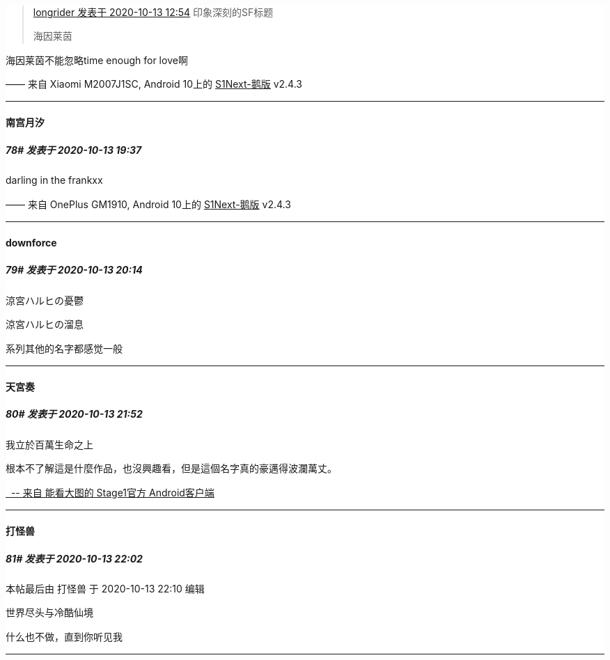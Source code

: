 
<blockquote><a href="httphttps://bbs.saraba1st.com/2b/forum.php?mod=redirect&amp;goto=findpost&amp;pid=49038165&amp;ptid=1964857" target="_blank">longrider 发表于 2020-10-13 12:54</a>
印象深刻的SF标题

海因莱茵</blockquote>
海因莱茵不能忽略time enough for love啊

—— 来自 Xiaomi M2007J1SC, Android 10上的 [S1Next-鹅版](https://github.com/ykrank/S1-Next/releases) v2.4.3


-----

####  南宫月汐  
##### 78#       发表于 2020-10-13 19:37


darling in the frankxx

—— 来自 OnePlus GM1910, Android 10上的 [S1Next-鹅版](https://github.com/ykrank/S1-Next/releases) v2.4.3


-----

####  downforce  
##### 79#       发表于 2020-10-13 20:14


涼宮ハルヒの憂鬱

涼宮ハルヒの溜息

系列其他的名字都感觉一般


-----

####  天宮奏  
##### 80#       发表于 2020-10-13 21:52


我立於百萬生命之上

根本不了解這是什麼作品，也沒興趣看，但是這個名字真的豪邁得波瀾萬丈。

[  -- 来自 能看大图的 Stage1官方 Android客户端](https://www.coolapk.com/apk/140634)


-----

####  打怪兽  
##### 81#       发表于 2020-10-13 22:02


 本帖最后由 打怪兽 于 2020-10-13 22:10 编辑 

世界尽头与冷酷仙境

什么也不做，直到你听见我


-----
